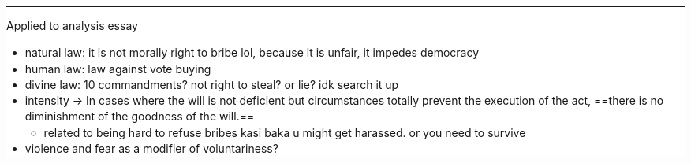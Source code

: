 
--- 
Applied to analysis essay
+ natural law: it is not morally right to bribe lol, because it is unfair, it impedes democracy
+ human law: law against vote buying
+ divine law: 10 commandments? not right to steal? or lie? idk search it up
+ intensity -> In cases where the will is not deficient but circumstances totally prevent the execution of the act, ==there is no diminishment of the goodness of the will.==
	+ related to  being hard to refuse bribes kasi baka u might get harassed. or you need to survive
+ violence and fear as a modifier of voluntariness?
